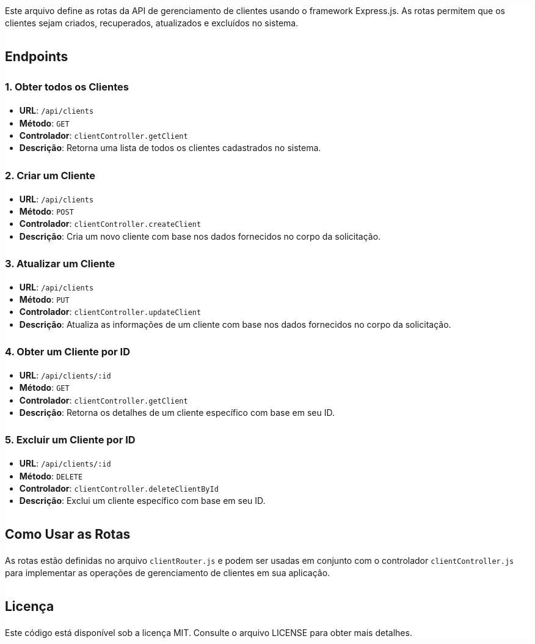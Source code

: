 Este arquivo define as rotas da API de gerenciamento de clientes usando o framework Express.js. As rotas permitem que os clientes sejam criados, recuperados, atualizados e excluídos no sistema.

## Endpoints

### 1. Obter todos os Clientes

- **URL**: `/api/clients`
- **Método**: `GET`
- **Controlador**: `clientController.getClient`
- **Descrição**: Retorna uma lista de todos os clientes cadastrados no sistema.

### 2. Criar um Cliente

- **URL**: `/api/clients`
- **Método**: `POST`
- **Controlador**: `clientController.createClient`
- **Descrição**: Cria um novo cliente com base nos dados fornecidos no corpo da solicitação.

### 3. Atualizar um Cliente

- **URL**: `/api/clients`
- **Método**: `PUT`
- **Controlador**: `clientController.updateClient`
- **Descrição**: Atualiza as informações de um cliente com base nos dados fornecidos no corpo da solicitação.

### 4. Obter um Cliente por ID

- **URL**: `/api/clients/:id`
- **Método**: `GET`
- **Controlador**: `clientController.getClient`
- **Descrição**: Retorna os detalhes de um cliente específico com base em seu ID.

### 5. Excluir um Cliente por ID

- **URL**: `/api/clients/:id`
- **Método**: `DELETE`
- **Controlador**: `clientController.deleteClientById`
- **Descrição**: Exclui um cliente específico com base em seu ID.

## Como Usar as Rotas

As rotas estão definidas no arquivo `clientRouter.js` e podem ser usadas em conjunto com o controlador `clientController.js` para implementar as operações de gerenciamento de clientes em sua aplicação.

## Licença

Este código está disponível sob a licença MIT. Consulte o arquivo LICENSE para obter mais detalhes.
